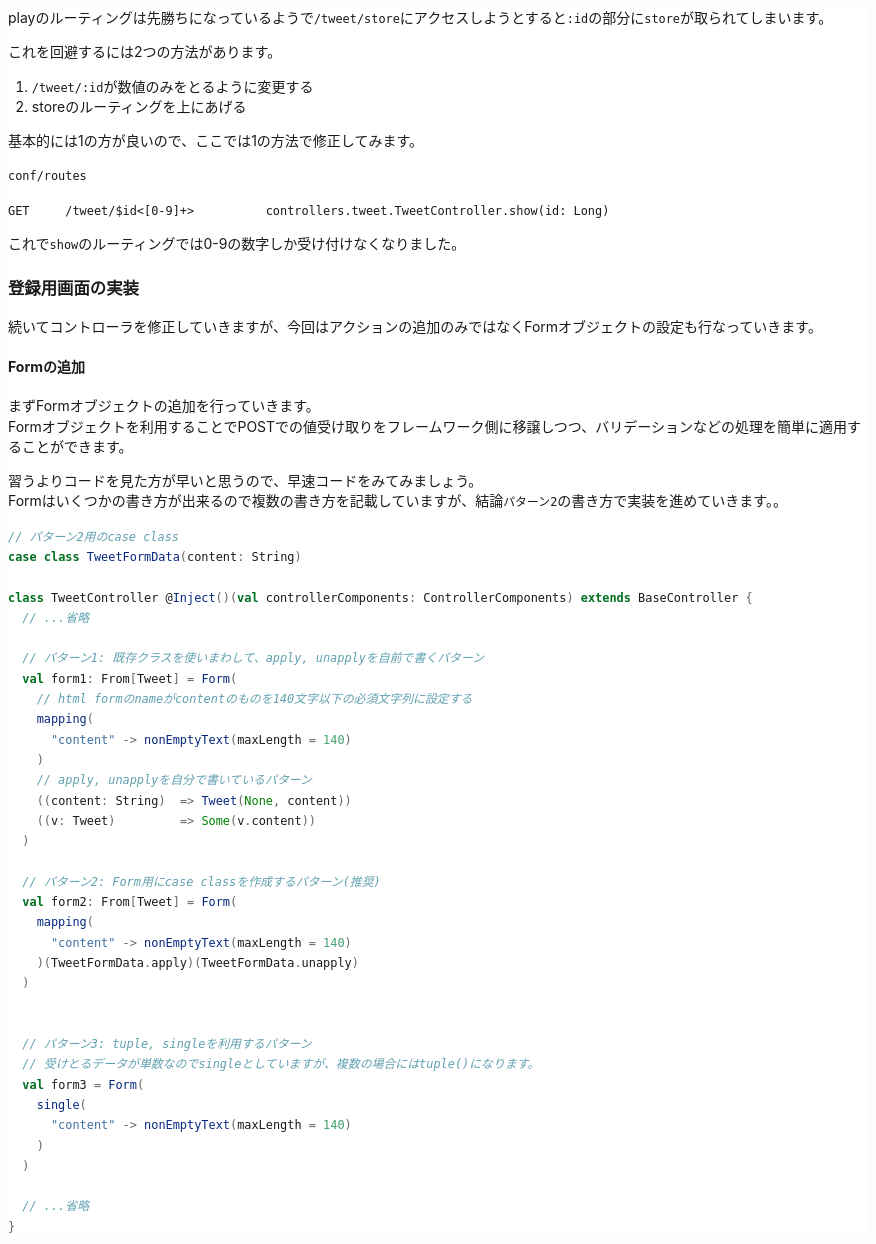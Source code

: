 playのルーティングは先勝ちになっているようで`/tweet/store`にアクセスしようとすると`:id`の部分に`store`が取られてしまいます。  

これを回避するには2つの方法があります。  

1. `/tweet/:id`が数値のみをとるように変更する
2. storeのルーティングを上にあげる

基本的には1の方が良いので、ここでは1の方法で修正してみます。

`conf/routes`
```
GET     /tweet/$id<[0-9]+>          controllers.tweet.TweetController.show(id: Long)
```

これで`show`のルーティングでは0-9の数字しか受け付けなくなりました。  

### 登録用画面の実装

続いてコントローラを修正していきますが、今回はアクションの追加のみではなくFormオブジェクトの設定も行なっていきます。  

#### Formの追加

まずFormオブジェクトの追加を行っていきます。  
Formオブジェクトを利用することでPOSTでの値受け取りをフレームワーク側に移譲しつつ、バリデーションなどの処理を簡単に適用することができます。  

習うよりコードを見た方が早いと思うので、早速コードをみてみましょう。  
Formはいくつかの書き方が出来るので複数の書き方を記載していますが、結論`パターン2`の書き方で実装を進めていきます。。  

```scala
// パターン2用のcase class
case class TweetFormData(content: String)

class TweetController @Inject()(val controllerComponents: ControllerComponents) extends BaseController {
  // ...省略

  // パターン1: 既存クラスを使いまわして、apply, unapplyを自前で書くパターン
  val form1: From[Tweet] = Form(
    // html formのnameがcontentのものを140文字以下の必須文字列に設定する
    mapping(
      "content" -> nonEmptyText(maxLength = 140)
    )
    // apply, unapplyを自分で書いているパターン
    ((content: String)  => Tweet(None, content))
    ((v: Tweet)         => Some(v.content))
  )

  // パターン2: Form用にcase classを作成するパターン(推奨)
  val form2: From[Tweet] = Form(
    mapping(
      "content" -> nonEmptyText(maxLength = 140)
    )(TweetFormData.apply)(TweetFormData.unapply)
  )


  // パターン3: tuple, singleを利用するパターン
  // 受けとるデータが単数なのでsingleとしていますが、複数の場合にはtuple()になります。 
  val form3 = Form(
    single(
      "content" -> nonEmptyText(maxLength = 140)
    )
  )

  // ...省略
}
```
